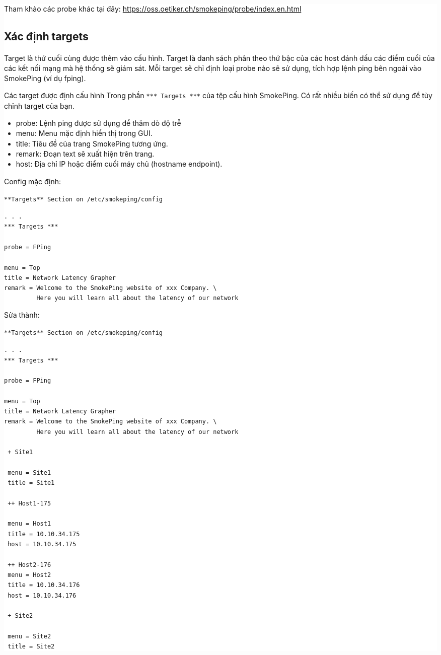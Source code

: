 Tham khảo các probe khác tại đây: https://oss.oetiker.ch/smokeping/probe/index.en.html

## Xác định targets

Target là thứ cuối cùng được thêm vào cấu hình. Target là danh sách phân theo thứ bậc của các host đánh dấu các điểm cuối của các kết nối mạng mà hệ thống sẽ giám sát. Mỗi target sẽ chỉ định loại probe nào sẽ sử dụng, tích hợp lệnh ping bên ngoài vào SmokePing (ví dụ fping).

Các target được định cấu hình Trong phần `*** Targets ***` của tệp cấu hình SmokePing. Có rất nhiều biến có thể sử dụng để tùy chỉnh target của bạn. 

- probe: Lệnh ping được sử dụng để thăm dò độ trễ
- menu: Menu mặc định hiển thị trong GUI.
- title: Tiêu đề của trang SmokePing tương ứng.
- remark: Đoạn text sẽ xuất hiện trên trang.
- host: Địa chỉ IP hoặc điểm cuối máy chủ (hostname endpoint).

Config mặc định:

`**Targets** Section on /etc/smokeping/config`

```
. . .
*** Targets ***

probe = FPing

menu = Top
title = Network Latency Grapher
remark = Welcome to the SmokePing website of xxx Company. \
         Here you will learn all about the latency of our network
```

Sửa thành:

`**Targets** Section on /etc/smokeping/config`

```
. . .
*** Targets ***

probe = FPing

menu = Top
title = Network Latency Grapher
remark = Welcome to the SmokePing website of xxx Company. \
         Here you will learn all about the latency of our network

 + Site1

 menu = Site1
 title = Site1

 ++ Host1-175

 menu = Host1
 title = 10.10.34.175
 host = 10.10.34.175

 ++ Host2-176
 menu = Host2
 title = 10.10.34.176
 host = 10.10.34.176

 + Site2

 menu = Site2
 title = Site2
```